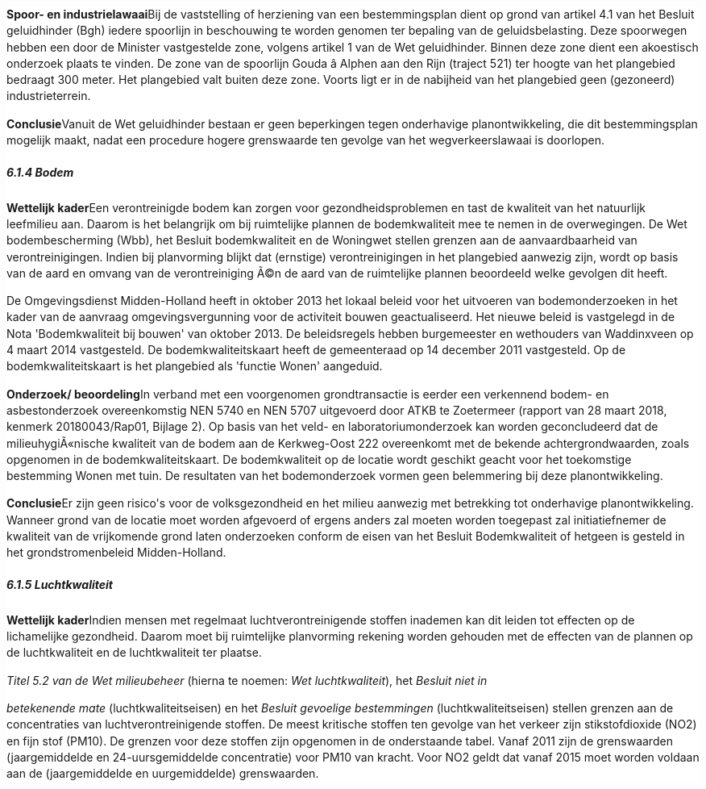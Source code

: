 **Spoor\- en industrielawaai**Bij de vaststelling of herziening van een bestemmingsplan dient op grond van artikel 4\.1 van het Besluit geluidhinder (Bgh) iedere spoorlijn in beschouwing te worden genomen ter bepaling van de geluidsbelasting. Deze spoorwegen hebben een door de Minister vastgestelde zone, volgens artikel 1 van de Wet geluidhinder. Binnen deze zone dient een akoestisch onderzoek plaats te vinden. De zone van de spoorlijn Gouda â Alphen aan den Rijn (traject 521\) ter hoogte van het plangebied bedraagt 300 meter. Het plangebied valt buiten deze zone. Voorts ligt er in de nabijheid van het plangebied geen (gezoneerd) industrieterrein.

**Conclusie**Vanuit de Wet geluidhinder bestaan er geen beperkingen tegen onderhavige planontwikkeling, die dit bestemmingsplan mogelijk maakt, nadat een procedure hogere grenswaarde ten gevolge van het wegverkeerslawaai is doorlopen.

##### 6\.1\.4 Bodem

**Wettelijk kader**Een verontreinigde bodem kan zorgen voor gezondheidsproblemen en tast de kwaliteit van het natuurlijk leefmilieu aan. Daarom is het belangrijk om bij ruimtelijke plannen de bodemkwaliteit mee te nemen in de overwegingen. De Wet bodembescherming (Wbb), het Besluit bodemkwaliteit en de Woningwet stellen grenzen aan de aanvaardbaarheid van verontreinigingen. Indien bij planvorming blijkt dat (ernstige) verontreinigingen in het plangebied aanwezig zijn, wordt op basis van de aard en omvang van de verontreiniging Ã©n de aard van de ruimtelijke plannen beoordeeld welke gevolgen dit heeft.

De Omgevingsdienst Midden\-Holland heeft in oktober 2013 het lokaal beleid voor het uitvoeren van bodemonderzoeken in het kader van de aanvraag omgevingsvergunning voor de activiteit bouwen geactualiseerd. Het nieuwe beleid is vastgelegd in de Nota 'Bodemkwaliteit bij bouwen' van oktober 2013\. De beleidsregels hebben burgemeester en wethouders van Waddinxveen op 4 maart 2014 vastgesteld. De bodemkwaliteitskaart heeft de gemeenteraad op 14 december 2011 vastgesteld. Op de bodemkwaliteitskaart is het plangebied als 'functie Wonen' aangeduid.

**Onderzoek/ beoordeling**In verband met een voorgenomen grondtransactie is eerder een verkennend bodem\- en asbestonderzoek overeenkomstig NEN 5740 en NEN 5707 uitgevoerd door ATKB te Zoetermeer (rapport van 28 maart 2018, kenmerk 20180043/Rap01, Bijlage 2). Op basis van het veld\- en laboratoriumonderzoek kan worden geconcludeerd dat de milieuhygiÃ«nische kwaliteit van de bodem aan de Kerkweg\-Oost 222 overeenkomt met de bekende achtergrondwaarden, zoals opgenomen in de bodemkwaliteitskaart. De bodemkwaliteit op de locatie wordt geschikt geacht voor het toekomstige bestemming Wonen met tuin. De resultaten van het bodemonderzoek vormen geen belemmering bij deze planontwikkeling.

**Conclusie**Er zijn geen risico's voor de volksgezondheid en het milieu aanwezig met betrekking tot onderhavige planontwikkeling. Wanneer grond van de locatie moet worden afgevoerd of ergens anders zal moeten worden toegepast zal initiatiefnemer de kwaliteit van de vrijkomende grond laten onderzoeken conform de eisen van het Besluit Bodemkwaliteit of hetgeen is gesteld in het grondstromenbeleid Midden\-Holland.

##### 6\.1\.5 Luchtkwaliteit

**Wettelijk kader**Indien mensen met regelmaat luchtverontreinigende stoffen inademen kan dit leiden tot effecten op de lichamelijke gezondheid. Daarom moet bij ruimtelijke planvorming rekening worden gehouden met de effecten van de plannen op de luchtkwaliteit en de luchtkwaliteit ter plaatse.

*Titel 5\.2 van de Wet milieubeheer* (hierna te noemen: *Wet luchtkwaliteit*), het *Besluit niet in*

*betekenende mate* (luchtkwaliteitseisen) en het *Besluit gevoelige bestemmingen* (luchtkwaliteitseisen) stellen grenzen aan de concentraties van luchtverontreinigende stoffen. De meest kritische stoffen ten gevolge van het verkeer zijn stikstofdioxide (NO2) en fijn stof (PM10). De grenzen voor deze stoffen zijn opgenomen in de onderstaande tabel. Vanaf 2011 zijn de grenswaarden (jaargemiddelde en 24\-uursgemiddelde concentratie) voor PM10 van kracht. Voor NO2 geldt dat vanaf 2015 moet worden voldaan aan de (jaargemiddelde en uurgemiddelde) grenswaarden.
